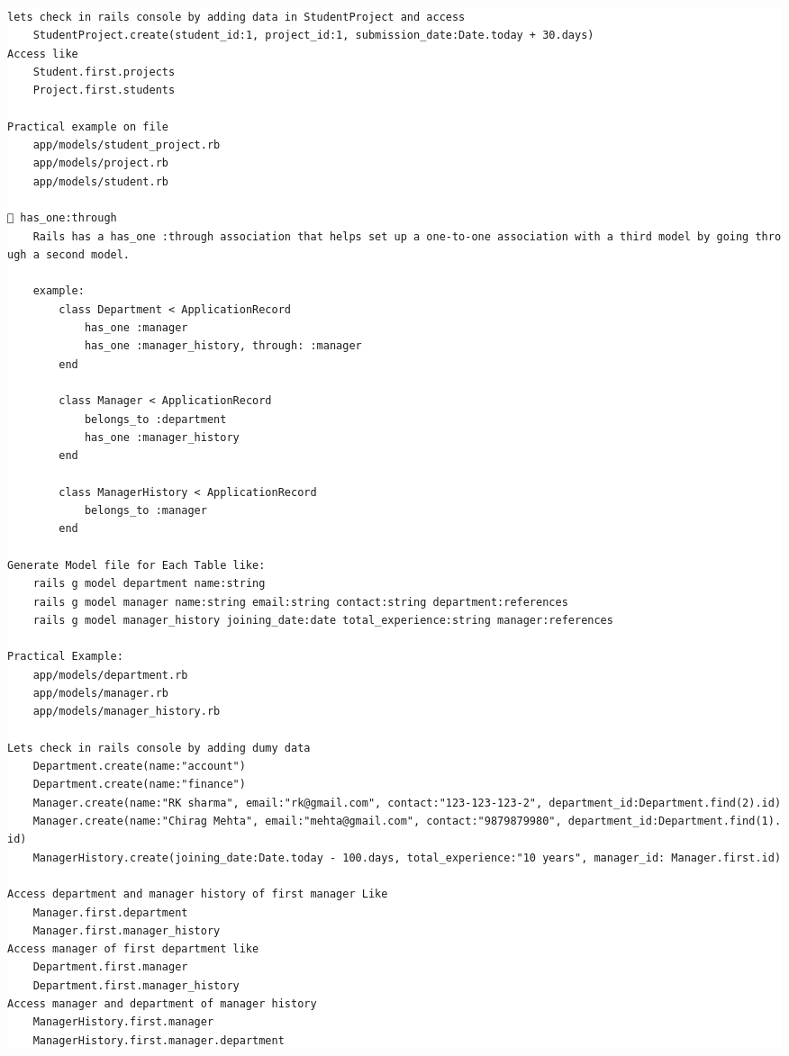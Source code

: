     lets check in rails console by adding data in StudentProject and access 
        StudentProject.create(student_id:1, project_id:1, submission_date:Date.today + 30.days)
    Access like 
        Student.first.projects
        Project.first.students

    Practical example on file 
        app/models/student_project.rb
        app/models/project.rb
        app/models/student.rb 

    💠 has_one:through 
        Rails has a has_one :through association that helps set up a one-to-one association with a third model by going through a second model. 

        example:
            class Department < ApplicationRecord
                has_one :manager
                has_one :manager_history, through: :manager
            end

            class Manager < ApplicationRecord
                belongs_to :department
                has_one :manager_history
            end

            class ManagerHistory < ApplicationRecord
                belongs_to :manager
            end

    Generate Model file for Each Table like:
        rails g model department name:string 
        rails g model manager name:string email:string contact:string department:references 
        rails g model manager_history joining_date:date total_experience:string manager:references

    Practical Example: 
        app/models/department.rb
        app/models/manager.rb
        app/models/manager_history.rb

    Lets check in rails console by adding dumy data 
        Department.create(name:"account")
        Department.create(name:"finance")
        Manager.create(name:"RK sharma", email:"rk@gmail.com", contact:"123-123-123-2", department_id:Department.find(2).id)
        Manager.create(name:"Chirag Mehta", email:"mehta@gmail.com", contact:"9879879980", department_id:Department.find(1).id)
        ManagerHistory.create(joining_date:Date.today - 100.days, total_experience:"10 years", manager_id: Manager.first.id)

    Access department and manager history of first manager Like
        Manager.first.department
        Manager.first.manager_history
    Access manager of first department like 
        Department.first.manager 
        Department.first.manager_history 
    Access manager and department of manager history 
        ManagerHistory.first.manager
        ManagerHistory.first.manager.department
